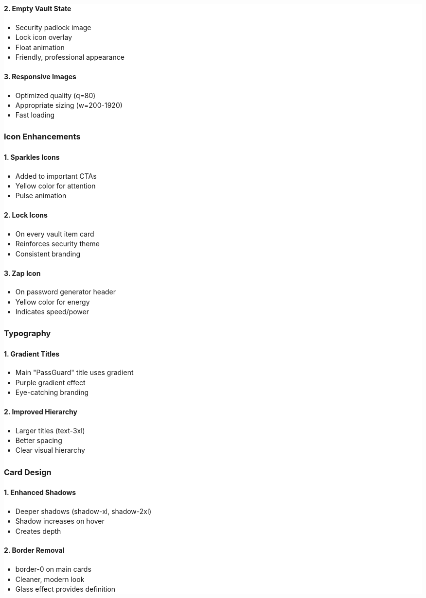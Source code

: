 #### 2. **Empty Vault State**
- Security padlock image
- Lock icon overlay
- Float animation
- Friendly, professional appearance

#### 3. **Responsive Images**
- Optimized quality (q=80)
- Appropriate sizing (w=200-1920)
- Fast loading

### Icon Enhancements

#### 1. **Sparkles Icons**
- Added to important CTAs
- Yellow color for attention
- Pulse animation

#### 2. **Lock Icons**
- On every vault item card
- Reinforces security theme
- Consistent branding

#### 3. **Zap Icon**
- On password generator header
- Yellow color for energy
- Indicates speed/power

### Typography

#### 1. **Gradient Titles**
- Main "PassGuard" title uses gradient
- Purple gradient effect
- Eye-catching branding

#### 2. **Improved Hierarchy**
- Larger titles (text-3xl)
- Better spacing
- Clear visual hierarchy

### Card Design

#### 1. **Enhanced Shadows**
- Deeper shadows (shadow-xl, shadow-2xl)
- Shadow increases on hover
- Creates depth

#### 2. **Border Removal**
- border-0 on main cards
- Cleaner, modern look
- Glass effect provides definition
